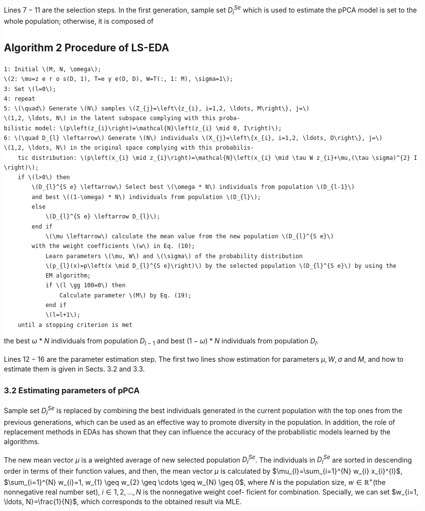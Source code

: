Lines $7-11$ are the selection steps. In the first generation, sample set $D_{i}^{S e}$ which is used to estimate the pPCA model is set to the whole population; otherwise, it is composed of

## Algorithm 2 Procedure of LS-EDA

```
1: Initial \(M, N, \omega\);
\(2: \mu=z e r o s(D, 1), T=e y e(D, D), W=T(:, 1: M), \sigma=1\);
3: Set \(l=0\);
4: repeat
5: \(\quad\) Generate \(N\) samples \(Z_{j}=\left\{z_{i}, i=1,2, \ldots, M\right\}, j=\)
\(1,2, \ldots, N\) in the latent subspace complying with this proba-
bilistic model: \(p\left(z_{i}\right)=\mathcal{N}\left(z_{i} \mid 0, I\right)\);
6: \(\quad D_{l} \leftarrow\) Generate \(N\) individuals \(X_{j}=\left\{x_{i}, i=1,2, \ldots, D\right\}, j=\)
\(1,2, \ldots, N\) in the original space complying with this probabilis-
    tic distribution: \(p\left(x_{i} \mid z_{i}\right)=\mathcal{N}\left(x_{i} \mid \tau W z_{i}+\mu,(\tau \sigma)^{2} I\right)\);
    if \(l>0\) then
        \(D_{l}^{S e} \leftarrow\) Select best \(\omega * N\) individuals from population \(D_{l-1}\)
        and best \((1-\omega) * N\) individuals from population \(D_{l}\);
        else
            \(D_{l}^{S e} \leftarrow D_{l}\);
        end if
            \(\mu \leftarrow\) calculate the mean value from the new population \(D_{l}^{S e}\)
        with the weight coefficients \(w\) in Eq. (10);
            Learn parameters \(\mu, W\) and \(\sigma\) of the probability distribution
            \(p_{l}(x)=p\left(x \mid D_{l}^{S e}\right)\) by the selected population \(D_{l}^{S e}\) by using the
            EM algorithm;
            if \(l \gg 100=0\) then
                Calculate parameter \(M\) by Eq. (19);
            end if
            \(l=l+1\);
    until a stopping criterion is met
```

the best $\omega * N$ individuals from population $D_{l-1}$ and best $(1-\omega) * N$ individuals from population $D_{l}$.

Lines $12-16$ are the parameter estimation step. The first two lines show estimation for parameters $\mu, W, \sigma$ and $M$, and how to estimate them is given in Sects. 3.2 and 3.3.

### 3.2 Estimating parameters of pPCA

Sample set $D_{l}^{S e}$ is replaced by combining the best individuals generated in the current population with the top ones from the previous generations, which can be used as an effective way to promote diversity in the population. In addition, the role of replacement methods in EDAs has shown that they can influence the accuracy of the probabilistic models learned by the algorithms.

The new mean vector $\mu$ is a weighted average of new selected population $D_{l}^{S e}$. The individuals in $D_{l}^{S e}$ are sorted in descending order in terms of their function values, and then, the mean vector $\mu$ is calculated by
$\mu_{l}=\sum_{i=1}^{N} w_{i} x_{i}^{l}$,
$\sum_{i=1}^{N} w_{i}=1, w_{1} \geq w_{2} \geq \cdots \geq w_{N} \geq 0$,
where $N$ is the population size, $w \in \mathbb{R}^{+}$(the nonnegative real number set), $i \in 1,2, \ldots, N$ is the nonnegative weight coef-
ficient for combination. Specially, we can set $w_{i=1, \ldots, N}=\frac{1}{N}$, which corresponds to the obtained result via MLE.
